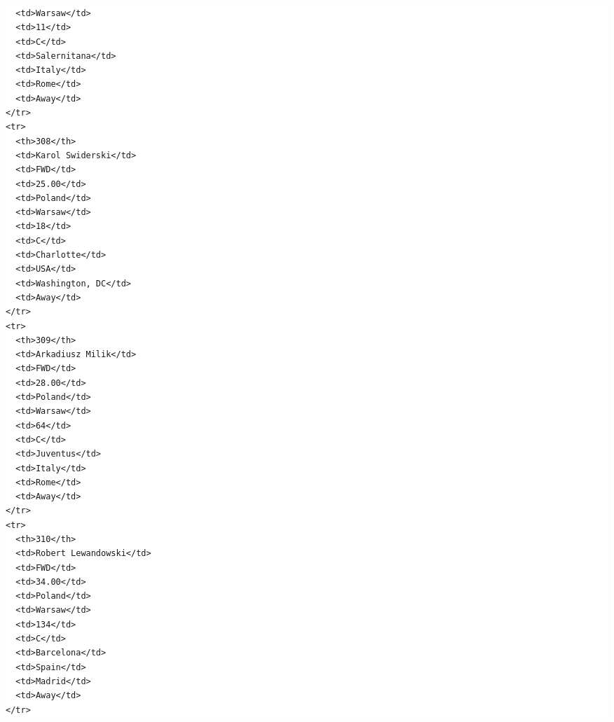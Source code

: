      <td>Warsaw</td>
      <td>11</td>
      <td>C</td>
      <td>Salernitana</td>
      <td>Italy</td>
      <td>Rome</td>
      <td>Away</td>
    </tr>
    <tr>
      <th>308</th>
      <td>Karol Swiderski</td>
      <td>FWD</td>
      <td>25.00</td>
      <td>Poland</td>
      <td>Warsaw</td>
      <td>18</td>
      <td>C</td>
      <td>Charlotte</td>
      <td>USA</td>
      <td>Washington, DC</td>
      <td>Away</td>
    </tr>
    <tr>
      <th>309</th>
      <td>Arkadiusz Milik</td>
      <td>FWD</td>
      <td>28.00</td>
      <td>Poland</td>
      <td>Warsaw</td>
      <td>64</td>
      <td>C</td>
      <td>Juventus</td>
      <td>Italy</td>
      <td>Rome</td>
      <td>Away</td>
    </tr>
    <tr>
      <th>310</th>
      <td>Robert Lewandowski</td>
      <td>FWD</td>
      <td>34.00</td>
      <td>Poland</td>
      <td>Warsaw</td>
      <td>134</td>
      <td>C</td>
      <td>Barcelona</td>
      <td>Spain</td>
      <td>Madrid</td>
      <td>Away</td>
    </tr>
  </tbody>
</table>
</div>
